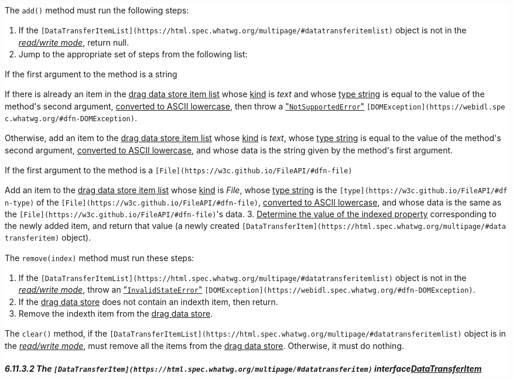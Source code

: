 The `add()` method must run the following steps:

1. If the `[DataTransferItemList](https://html.spec.whatwg.org/multipage/#datatransferitemlist)` object is not in the *[read/write mode](https://html.spec.whatwg.org/multipage/#concept-dnd-rw)*, return null.
2. Jump to the appropriate set of steps from the following list:

If the first argument to the method is a string

If there is already an item in the [drag data store item list](https://html.spec.whatwg.org/multipage/#drag-data-store-item-list) whose [kind](https://html.spec.whatwg.org/multipage/#the-drag-data-item-kind) is *text* and whose [type string](https://html.spec.whatwg.org/multipage/#the-drag-data-item-type-string) is equal to the value of the method's second argument, [converted to ASCII lowercase](https://infra.spec.whatwg.org/#ascii-lowercase), then throw a ["`NotSupportedError`"](https://webidl.spec.whatwg.org/#notsupportederror) `[DOMException](https://webidl.spec.whatwg.org/#dfn-DOMException)`.

Otherwise, add an item to the [drag data store item list](https://html.spec.whatwg.org/multipage/#drag-data-store-item-list) whose [kind](https://html.spec.whatwg.org/multipage/#the-drag-data-item-kind) is *text*, whose [type string](https://html.spec.whatwg.org/multipage/#the-drag-data-item-type-string) is equal to the value of the method's second argument, [converted to ASCII lowercase](https://infra.spec.whatwg.org/#ascii-lowercase), and whose data is the string given by the method's first argument.

If the first argument to the method is a `[File](https://w3c.github.io/FileAPI/#dfn-file)`

Add an item to the [drag data store item list](https://html.spec.whatwg.org/multipage/#drag-data-store-item-list) whose [kind](https://html.spec.whatwg.org/multipage/#the-drag-data-item-kind) is *File*, whose [type string](https://html.spec.whatwg.org/multipage/#the-drag-data-item-type-string) is the `[type](https://w3c.github.io/FileAPI/#dfn-type)` of the `[File](https://w3c.github.io/FileAPI/#dfn-file)`, [converted to ASCII lowercase](https://infra.spec.whatwg.org/#ascii-lowercase), and whose data is the same as the `[File](https://w3c.github.io/FileAPI/#dfn-file)`'s data.
3. [Determine the value of the indexed property](https://html.spec.whatwg.org/multipage/#dom-datatransferitemlist-item) corresponding to the newly added item, and return that value (a newly created `[DataTransferItem](https://html.spec.whatwg.org/multipage/#datatransferitem)` object).

The `remove(index)` method must run these steps:

1. If the `[DataTransferItemList](https://html.spec.whatwg.org/multipage/#datatransferitemlist)` object is not in the *[read/write mode](https://html.spec.whatwg.org/multipage/#concept-dnd-rw)*, throw an ["`InvalidStateError`"](https://webidl.spec.whatwg.org/#invalidstateerror) `[DOMException](https://webidl.spec.whatwg.org/#dfn-DOMException)`.
2. If the [drag data store](https://html.spec.whatwg.org/multipage/#drag-data-store) does not contain an indexth item, then return.
3. Remove the indexth item from the [drag data store](https://html.spec.whatwg.org/multipage/#drag-data-store).

The `clear()` method, if the `[DataTransferItemList](https://html.spec.whatwg.org/multipage/#datatransferitemlist)` object is in the *[read/write mode](https://html.spec.whatwg.org/multipage/#concept-dnd-rw)*, must remove all the items from the [drag data store](https://html.spec.whatwg.org/multipage/#drag-data-store). Otherwise, it must do nothing.

##### 6.11.3.2 The `[DataTransferItem](https://html.spec.whatwg.org/multipage/#datatransferitem)` interface[DataTransferItem](https://developer.mozilla.org/en-US/docs/Web/API/DataTransferItem "The DataTransferItem object represents one drag data item. During a drag operation, each drag event has a dataTransfer property which contains a list of drag data items. Each item in the list is a DataTransferItem object.")

